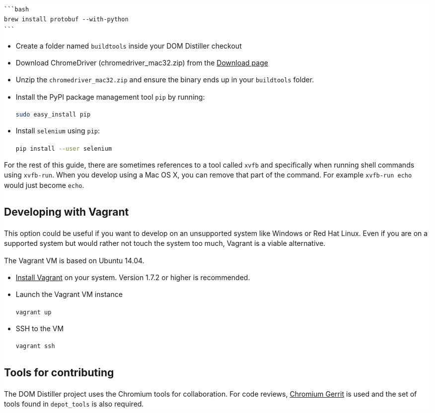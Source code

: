     ```bash
    brew install protobuf --with-python
    ```

-   Create a folder named `buildtools` inside your DOM Distiller checkout

-   Download ChromeDriver (chromedriver_mac32.zip) from the [Download page](https://sites.google.com/a/chromium.org/chromedriver/downloads)

-   Unzip the `chromedriver_mac32.zip` and ensure the binary ends up in your
    `buildtools` folder.

-   Install the PyPI package management tool `pip` by running:

    ```bash
    sudo easy_install pip
    ```

-   Install `selenium` using `pip`:

    ```bash
    pip install --user selenium
    ```

For the rest of this guide, there are sometimes references to a tool called
`xvfb` and specifically when running shell commands using `xvfb-run`. When you
develop using a Mac OS X, you can remove that part of the command. For example
`xvfb-run echo` would just become `echo`.

## Developing with Vagrant

This option could be useful if you want to develop on an unsupported system like
Windows or Red Hat Linux. Even if you are on a supported system but would rather
not touch the system too much, Vagrant is a viable alternative.

The Vagrant VM is based on Ubuntu 14.04.

-   [Install Vagrant](http://www.vagrantup.com/downloads.html) on your system.
    Version 1.7.2 or higher is recommended.
-   Launch the Vagrant VM instance

    ```bash
    vagrant up
    ```

-   SSH to the VM

    ```bash
    vagrant ssh
    ```

## Tools for contributing

The DOM Distiller project uses the Chromium tools for collaboration. For code
reviews, [Chromium Gerrit](https://chromium-review.googlesource.com/)
is used and the set of tools found in `depot_tools` is also required.
